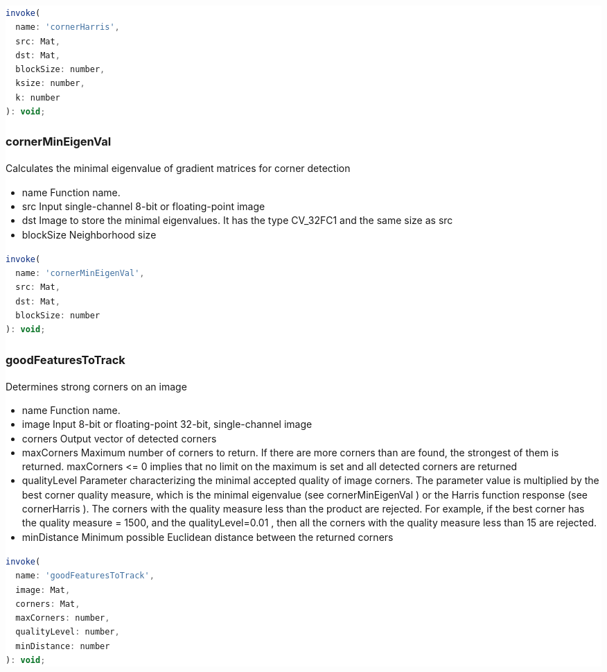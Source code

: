```js
invoke(
  name: 'cornerHarris',
  src: Mat,
  dst: Mat,
  blockSize: number,
  ksize: number,
  k: number
): void;
```

### cornerMinEigenVal

Calculates the minimal eigenvalue of gradient matrices for corner detection

- name Function name.
- src Input single-channel 8-bit or floating-point image
- dst Image to store the minimal eigenvalues. It has the type CV_32FC1 and the same size as src
- blockSize Neighborhood size

```js
invoke(
  name: 'cornerMinEigenVal',
  src: Mat,
  dst: Mat,
  blockSize: number
): void;
```

### goodFeaturesToTrack

Determines strong corners on an image

- name Function name.
- image Input 8-bit or floating-point 32-bit, single-channel image
- corners Output vector of detected corners
- maxCorners Maximum number of corners to return. If there are more corners than are found, the strongest of them is returned. maxCorners <= 0 implies that no limit on the maximum is set and all detected corners are returned
- qualityLevel Parameter characterizing the minimal accepted quality of image corners. The parameter value is multiplied by the best corner quality measure, which is the minimal eigenvalue (see cornerMinEigenVal ) or the Harris function response (see cornerHarris ). The corners with the quality measure less than the product are rejected. For example, if the best corner has the quality measure = 1500, and the qualityLevel=0.01 , then all the corners with the quality measure less than 15 are rejected.
- minDistance Minimum possible Euclidean distance between the returned corners

```js
invoke(
  name: 'goodFeaturesToTrack',
  image: Mat,
  corners: Mat,
  maxCorners: number,
  qualityLevel: number,
  minDistance: number
): void;
```
